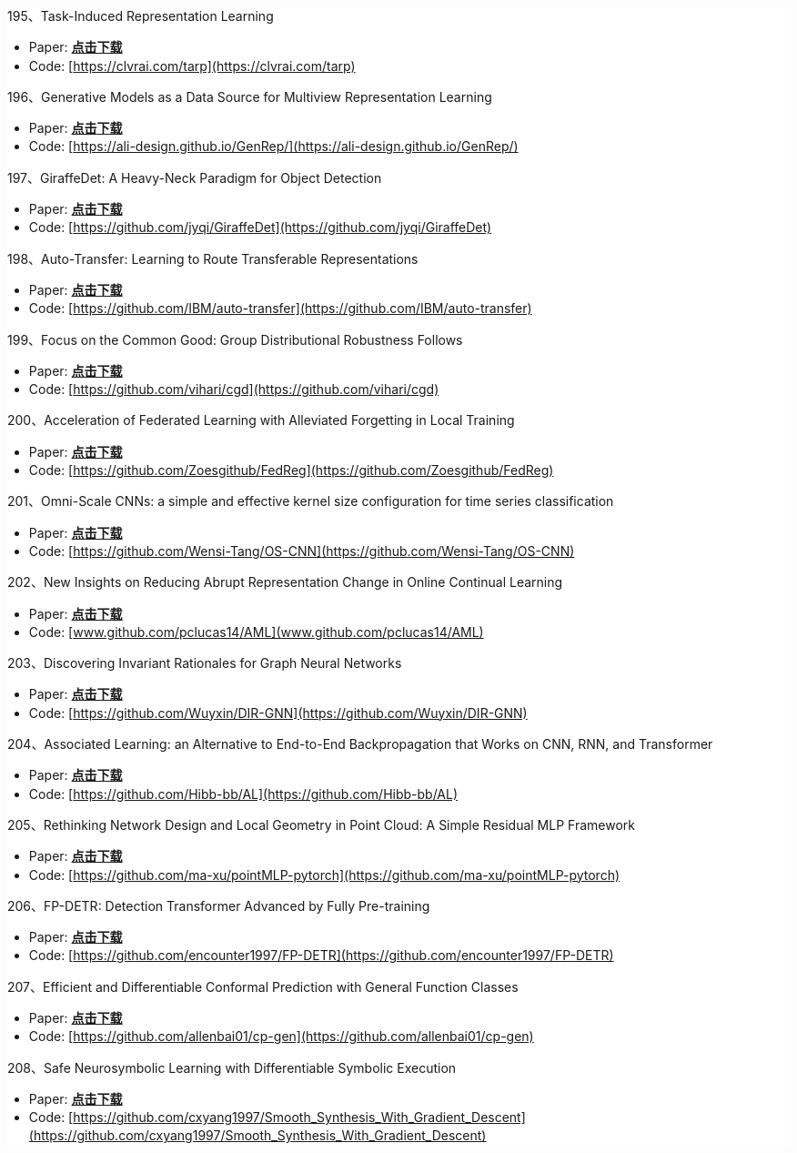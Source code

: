 195、Task-Induced Representation Learning
- Paper: [**点击下载**](https://openreview.net/attachment?id=OzyXtIZAzFv&name=pdf)
- Code: [https://clvrai.com/tarp](https://clvrai.com/tarp)

196、Generative Models as a Data Source for Multiview Representation Learning
- Paper: [**点击下载**](https://openreview.net/attachment?id=qhAeZjs7dCL&name=pdf)
- Code: [https://ali-design.github.io/GenRep/](https://ali-design.github.io/GenRep/)

197、GiraffeDet: A Heavy-Neck Paradigm for Object Detection
- Paper: [**点击下载**](https://openreview.net/attachment?id=cBu4ElJfneV&name=pdf)
- Code: [https://github.com/jyqi/GiraffeDet](https://github.com/jyqi/GiraffeDet)

198、Auto-Transfer: Learning to Route Transferable Representations
- Paper: [**点击下载**](https://openreview.net/attachment?id=SIKV0_MrZlr&name=pdf)
- Code: [https://github.com/IBM/auto-transfer](https://github.com/IBM/auto-transfer)

199、Focus on the Common Good: Group Distributional Robustness Follows
- Paper: [**点击下载**](https://openreview.net/attachment?id=irARV_2VFs4&name=pdf)
- Code: [https://github.com/vihari/cgd](https://github.com/vihari/cgd)

200、Acceleration of Federated Learning with Alleviated Forgetting in Local Training
- Paper: [**点击下载**](https://openreview.net/attachment?id=541PxiEKN3F&name=pdf)
- Code: [https://github.com/Zoesgithub/FedReg](https://github.com/Zoesgithub/FedReg)

201、Omni-Scale CNNs: a simple and effective kernel size configuration for time series classification
- Paper: [**点击下载**](https://openreview.net/attachment?id=PDYs7Z2XFGv&name=pdf)
- Code: [https://github.com/Wensi-Tang/OS-CNN](https://github.com/Wensi-Tang/OS-CNN)

202、New Insights on Reducing Abrupt Representation Change in Online Continual Learning
- Paper: [**点击下载**](https://openreview.net/attachment?id=N8MaByOzUfb&name=pdf)
- Code: [www.github.com/pclucas14/AML](www.github.com/pclucas14/AML)

203、Discovering Invariant Rationales for Graph Neural Networks
- Paper: [**点击下载**](https://openreview.net/attachment?id=hGXij5rfiHw&name=pdf)
- Code: [https://github.com/Wuyxin/DIR-GNN](https://github.com/Wuyxin/DIR-GNN)

204、Associated Learning: an Alternative to End-to-End Backpropagation that Works on CNN, RNN, and Transformer
- Paper: [**点击下载**](https://openreview.net/attachment?id=4N-17dske79&name=pdf)
- Code: [https://github.com/Hibb-bb/AL](https://github.com/Hibb-bb/AL)

205、Rethinking Network Design and Local Geometry in Point Cloud: A Simple Residual MLP Framework
- Paper: [**点击下载**](https://openreview.net/attachment?id=3Pbra-_u76D&name=pdf)
- Code: [https://github.com/ma-xu/pointMLP-pytorch](https://github.com/ma-xu/pointMLP-pytorch)

206、FP-DETR: Detection Transformer Advanced by Fully Pre-training
- Paper: [**点击下载**](https://openreview.net/attachment?id=yjMQuLLcGWK&name=pdf)
- Code: [https://github.com/encounter1997/FP-DETR](https://github.com/encounter1997/FP-DETR)

207、Efficient and Differentiable Conformal Prediction with General Function Classes
- Paper: [**点击下载**](https://openreview.net/attachment?id=Ht85_jyihxp&name=pdf)
- Code: [https://github.com/allenbai01/cp-gen](https://github.com/allenbai01/cp-gen)

208、Safe Neurosymbolic Learning with Differentiable Symbolic Execution
- Paper: [**点击下载**](https://openreview.net/attachment?id=NYBmJN4MyZ&name=pdf)
- Code: [https://github.com/cxyang1997/Smooth_Synthesis_With_Gradient_Descent](https://github.com/cxyang1997/Smooth_Synthesis_With_Gradient_Descent)
